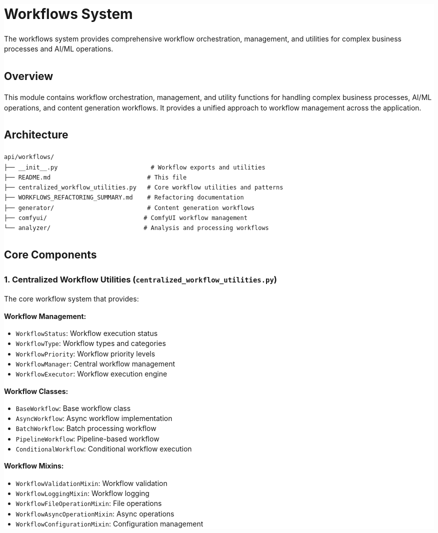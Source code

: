 # Workflows System

The workflows system provides comprehensive workflow orchestration, management, and utilities for complex business processes and AI/ML operations.

## Overview

This module contains workflow orchestration, management, and utility functions for handling complex business processes, AI/ML operations, and content generation workflows. It provides a unified approach to workflow management across the application.

## Architecture

```
api/workflows/
├── __init__.py                          # Workflow exports and utilities
├── README.md                           # This file
├── centralized_workflow_utilities.py   # Core workflow utilities and patterns
├── WORKFLOWS_REFACTORING_SUMMARY.md    # Refactoring documentation
├── generator/                          # Content generation workflows
├── comfyui/                           # ComfyUI workflow management
└── analyzer/                          # Analysis and processing workflows
```

## Core Components

### 1. Centralized Workflow Utilities (`centralized_workflow_utilities.py`)

The core workflow system that provides:

**Workflow Management:**
- `WorkflowStatus`: Workflow execution status
- `WorkflowType`: Workflow types and categories
- `WorkflowPriority`: Workflow priority levels
- `WorkflowManager`: Central workflow management
- `WorkflowExecutor`: Workflow execution engine

**Workflow Classes:**
- `BaseWorkflow`: Base workflow class
- `AsyncWorkflow`: Async workflow implementation
- `BatchWorkflow`: Batch processing workflow
- `PipelineWorkflow`: Pipeline-based workflow
- `ConditionalWorkflow`: Conditional workflow execution

**Workflow Mixins:**
- `WorkflowValidationMixin`: Workflow validation
- `WorkflowLoggingMixin`: Workflow logging
- `WorkflowFileOperationMixin`: File operations
- `WorkflowAsyncOperationMixin`: Async operations
- `WorkflowConfigurationMixin`: Configuration management
